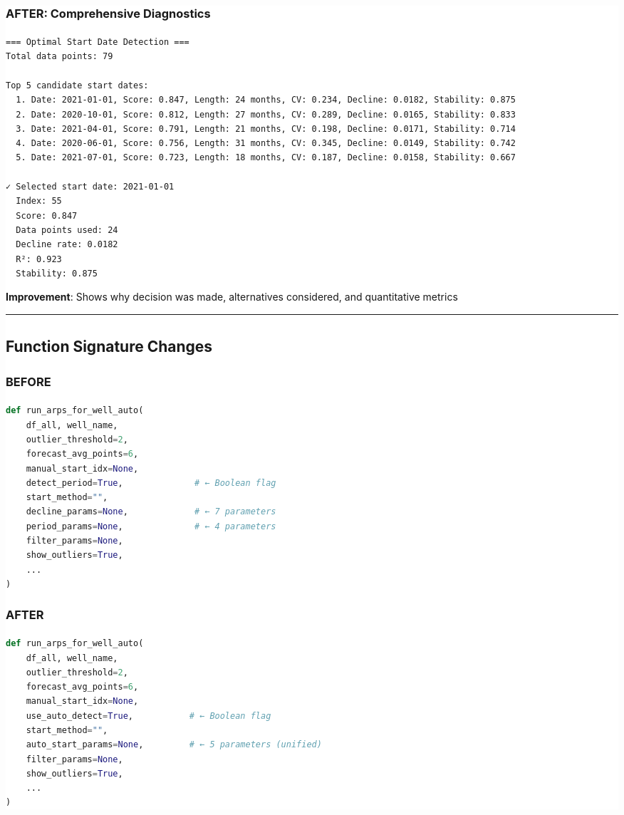 ### AFTER: Comprehensive Diagnostics

```
=== Optimal Start Date Detection ===
Total data points: 79

Top 5 candidate start dates:
  1. Date: 2021-01-01, Score: 0.847, Length: 24 months, CV: 0.234, Decline: 0.0182, Stability: 0.875
  2. Date: 2020-10-01, Score: 0.812, Length: 27 months, CV: 0.289, Decline: 0.0165, Stability: 0.833
  3. Date: 2021-04-01, Score: 0.791, Length: 21 months, CV: 0.198, Decline: 0.0171, Stability: 0.714
  4. Date: 2020-06-01, Score: 0.756, Length: 31 months, CV: 0.345, Decline: 0.0149, Stability: 0.742
  5. Date: 2021-07-01, Score: 0.723, Length: 18 months, CV: 0.187, Decline: 0.0158, Stability: 0.667

✓ Selected start date: 2021-01-01
  Index: 55
  Score: 0.847
  Data points used: 24
  Decline rate: 0.0182
  R²: 0.923
  Stability: 0.875
```

**Improvement**: Shows why decision was made, alternatives considered, and quantitative metrics

---

## Function Signature Changes

### BEFORE
```python
def run_arps_for_well_auto(
    df_all, well_name, 
    outlier_threshold=2, 
    forecast_avg_points=6, 
    manual_start_idx=None,
    detect_period=True,              # ← Boolean flag
    start_method="", 
    decline_params=None,             # ← 7 parameters
    period_params=None,              # ← 4 parameters
    filter_params=None,
    show_outliers=True, 
    ...
)
```

### AFTER
```python
def run_arps_for_well_auto(
    df_all, well_name, 
    outlier_threshold=2, 
    forecast_avg_points=6, 
    manual_start_idx=None,
    use_auto_detect=True,           # ← Boolean flag
    start_method="", 
    auto_start_params=None,         # ← 5 parameters (unified)
    filter_params=None,
    show_outliers=True, 
    ...
)
```